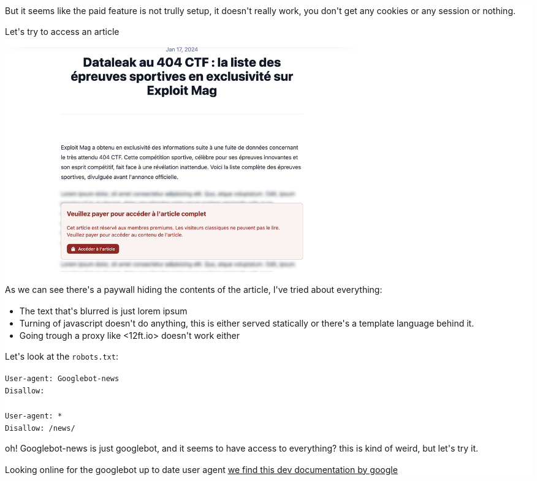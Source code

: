 But it seems like the paid feature is not trully setup, it doesn't really work, you don't get any cookies or any session or nothing.

Let's try to access an article

<img src="assets/article-paywall.jpg" alt="Article blocked by paywall" width="600px">

As we can see there's a paywall hiding the contents of the article, I've tried about everything:

- The text that's blurred is just lorem ipsum
- Turning of javascript doesn't do anything, this is either served statically or there's a template language behind it.
- Going trough a proxy like <12ft.io> doesn't work either

Let's look at the `robots.txt`:

```
User-agent: Googlebot-news
Disallow:

User-agent: *
Disallow: /news/
```

oh! Googlebot-news is just googlebot, and it seems to have access to everything? this is kind of weird, but let's try it.

Looking online for the googlebot up to date user agent [we find this dev documentation by google](https://developers.google.com/search/docs/crawling-indexing/overview-google-crawlers)
